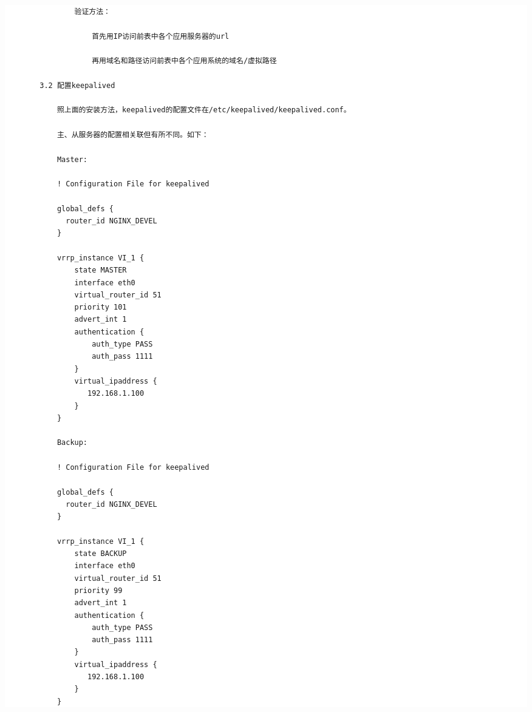 					验证方法：
						
						首先用IP访问前表中各个应用服务器的url
						
						再用域名和路径访问前表中各个应用系统的域名/虚拟路径
			
			3.2 配置keepalived
				
				照上面的安装方法，keepalived的配置文件在/etc/keepalived/keepalived.conf。
				
				主、从服务器的配置相关联但有所不同。如下：
				
				Master:
				
				! Configuration File for keepalived
				
				global_defs {
				  router_id NGINX_DEVEL
				}
				
				vrrp_instance VI_1 {
				    state MASTER
				    interface eth0
				    virtual_router_id 51
				    priority 101
				    advert_int 1
				    authentication {
				        auth_type PASS
				        auth_pass 1111
				    }
				    virtual_ipaddress {
				       192.168.1.100
				    }
				}
				
				Backup:
				
				! Configuration File for keepalived
				
				global_defs {
				  router_id NGINX_DEVEL
				}
				
				vrrp_instance VI_1 {
				    state BACKUP
				    interface eth0
				    virtual_router_id 51
				    priority 99
				    advert_int 1
				    authentication {
				        auth_type PASS
				        auth_pass 1111
				    }
				    virtual_ipaddress {
				       192.168.1.100
				    }
				}
				